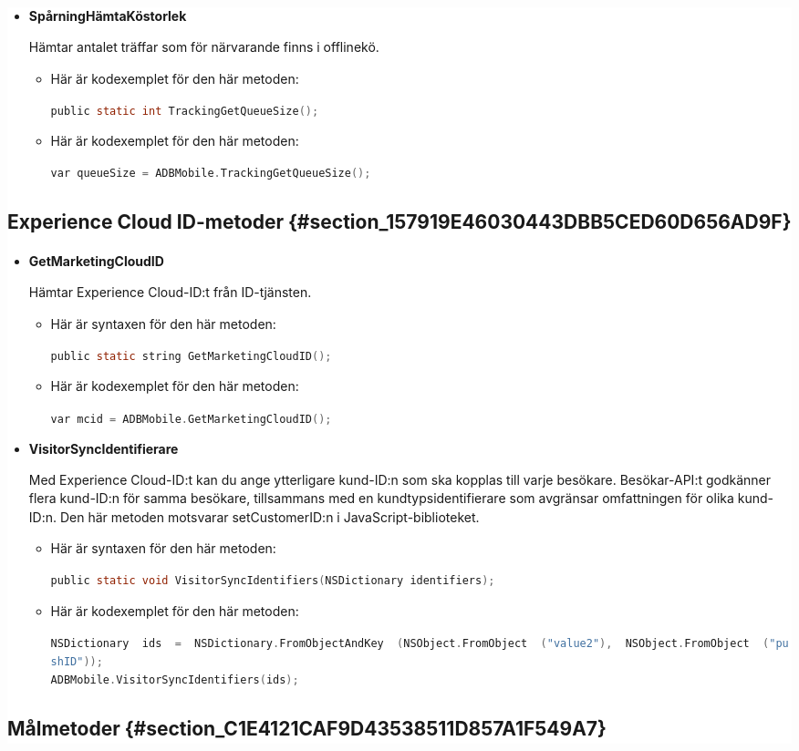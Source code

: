 * **SpårningHämtaKöstorlek**

   Hämtar antalet träffar som för närvarande finns i offlinekö.

   * Här är kodexemplet för den här metoden:

      ```objective-c
      public static int TrackingGetQueueSize();
      ```

   * Här är kodexemplet för den här metoden:

      ```objective-c
      var queueSize = ADBMobile.TrackingGetQueueSize(); 
      ```

## Experience Cloud ID-metoder {#section_157919E46030443DBB5CED60D656AD9F}

* **GetMarketingCloudID**

   Hämtar Experience Cloud-ID:t från ID-tjänsten.

   * Här är syntaxen för den här metoden:

      ```objective-c
      public static string GetMarketingCloudID(); 
      ```

   * Här är kodexemplet för den här metoden:

      ```objective-c
      var mcid = ADBMobile.GetMarketingCloudID();
      ```

* **VisitorSyncIdentifierare**

   Med Experience Cloud-ID:t kan du ange ytterligare kund-ID:n som ska kopplas till varje besökare. Besökar-API:t godkänner flera kund-ID:n för samma besökare, tillsammans med en kundtypsidentifierare som avgränsar omfattningen för olika kund-ID:n. Den här metoden motsvarar setCustomerID:n i JavaScript-biblioteket.

   * Här är syntaxen för den här metoden:

      ```objective-c
      public static void VisitorSyncIdentifiers(NSDictionary identifiers);
      ```

   * Här är kodexemplet för den här metoden:

      ```objective-c
      NSDictionary  ids  =  NSDictionary.FromObjectAndKey  (NSObject.FromObject  ("value2"),  NSObject.FromObject  ("pushID")); 
      ADBMobile.VisitorSyncIdentifiers(ids); 
      ```

## Målmetoder {#section_C1E4121CAF9D43538511D857A1F549A7}

